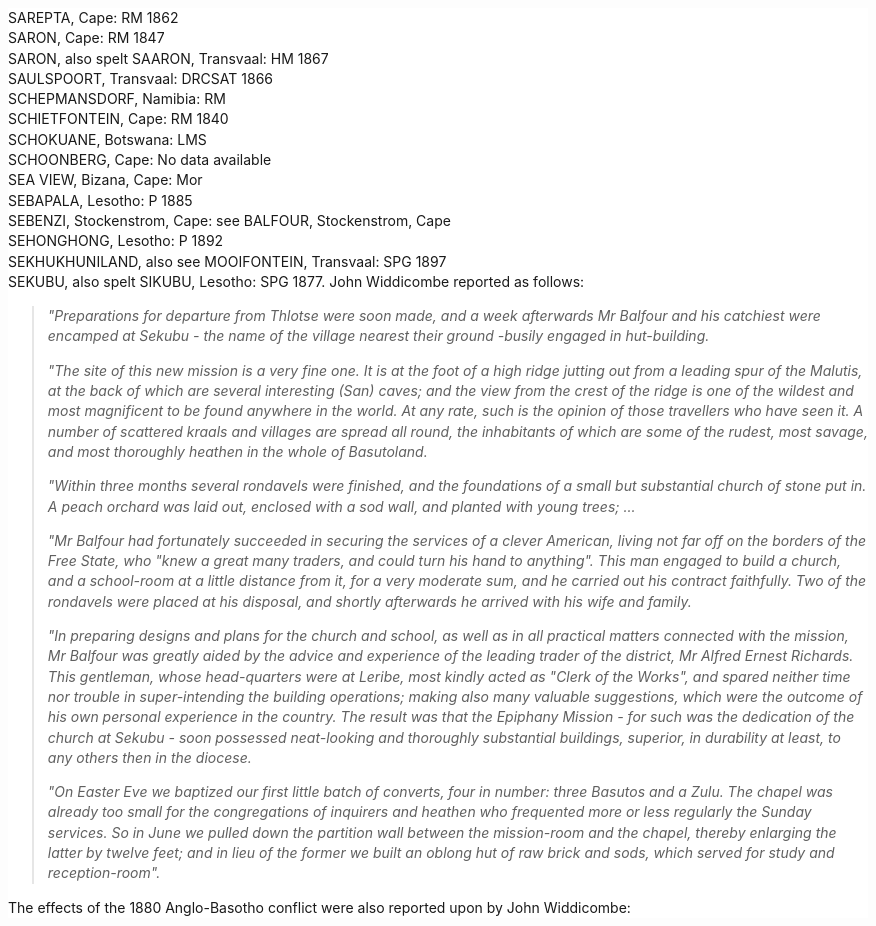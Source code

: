 SAREPTA, Cape: RM 1862  
SARON, Cape: RM 1847  
SARON, also spelt SAARON, Transvaal: HM 1867  
SAULSPOORT, Transvaal: DRCSAT 1866  
SCHEPMANSDORF, Namibia: RM  
SCHIETFONTEIN, Cape: RM 1840  
SCHOKUANE, Botswana: LMS  
SCHOONBERG, Cape: No data available  
SEA VIEW, Bizana, Cape: Mor  
SEBAPALA, Lesotho: P 1885  
SEBENZI, Stockenstrom, Cape: see BALFOUR, Stockenstrom, Cape  
SEHONGHONG, Lesotho: P 1892  
SEKHUKHUNILAND, also see MOOIFONTEIN, Transvaal: SPG 1897  
SEKUBU, also spelt SIKUBU, Lesotho: SPG 1877. John Widdicombe reported as follows:

> _"Preparations for departure from Thlotse were soon made, and a week afterwards Mr Balfour and his catchiest were encamped at Sekubu - the name of the village nearest their ground -busily engaged in hut-building._
> 
> _"The site of this new mission is a very fine one. It is at the foot of a high ridge jutting out from a leading spur of the Malutis, at the back of which are several interesting (San) caves; and the view from the crest of the ridge is one of the wildest and most magnificent to be found anywhere in the world. At any rate, such is the opinion of those travellers who have seen it. A number of scattered kraals and villages are spread all round, the inhabitants of which are some of the rudest, most savage, and most thoroughly heathen in the whole of Basutoland._
> 
> _"Within three months several rondavels were finished, and the foundations of a small but substantial church of stone put in. A peach orchard was laid out, enclosed with a sod wall, and planted with young trees; ..._
> 
> _"Mr Balfour had fortunately succeeded in securing the services of a clever American, living not far off on the borders of the Free State, who "knew a great many traders, and could turn his hand to anything". This man engaged to build a church, and a school-room at a little distance from it, for a very moderate sum, and he carried out his contract faithfully. Two of the rondavels were placed at his disposal, and shortly afterwards he arrived with his wife and family._
> 
> _"In preparing designs and plans for the church and school, as well as in all practical matters connected with the mission, Mr Balfour was greatly aided by the advice and experience of the leading trader of the district, Mr Alfred Ernest Richards. This gentleman, whose head-quarters were at Leribe, most kindly acted as "Clerk of the Works", and spared neither time nor trouble in super-intending the building operations; making also many valuable suggestions, which were the outcome of his own personal experience in the country. The result was that the Epiphany Mission - for such was the dedication of the church at Sekubu - soon possessed neat-looking and thoroughly substantial buildings, superior, in durability at least, to any others then in the diocese._
> 
> _"On Easter Eve we baptized our first little batch of converts, four in number: three Basutos and a Zulu. The chapel was already too small for the congregations of inquirers and heathen who frequented more or less regularly the Sunday services. So in June we pulled down the partition wall between the mission-room and the chapel, thereby enlarging the latter by twelve feet; and in lieu of the former we built an oblong hut of raw brick and sods, which served for study and reception-room"._

The effects of the 1880 Anglo-Basotho conflict were also reported upon by John Widdicombe:
